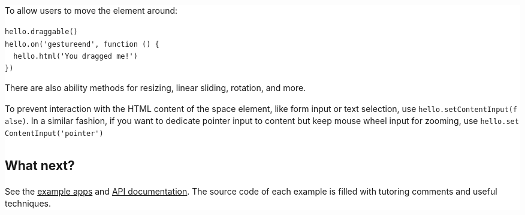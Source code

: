 To allow users to move the element around:

    hello.draggable()
    hello.on('gestureend', function () {
      hello.html('You dragged me!')
    })

There are also ability methods for resizing, linear sliding, rotation, and more.

To prevent interaction with the HTML content of the space element, like form input or text selection, use `hello.setContentInput(false)`. In a similar fashion, if you want to dedicate pointer input to content but keep mouse wheel input for zooming, use `hello.setContentInput('pointer')`

## What next?

See the [example apps](../#examples) and [API documentation](../api). The source code of each example is filled with tutoring comments and useful techniques.
